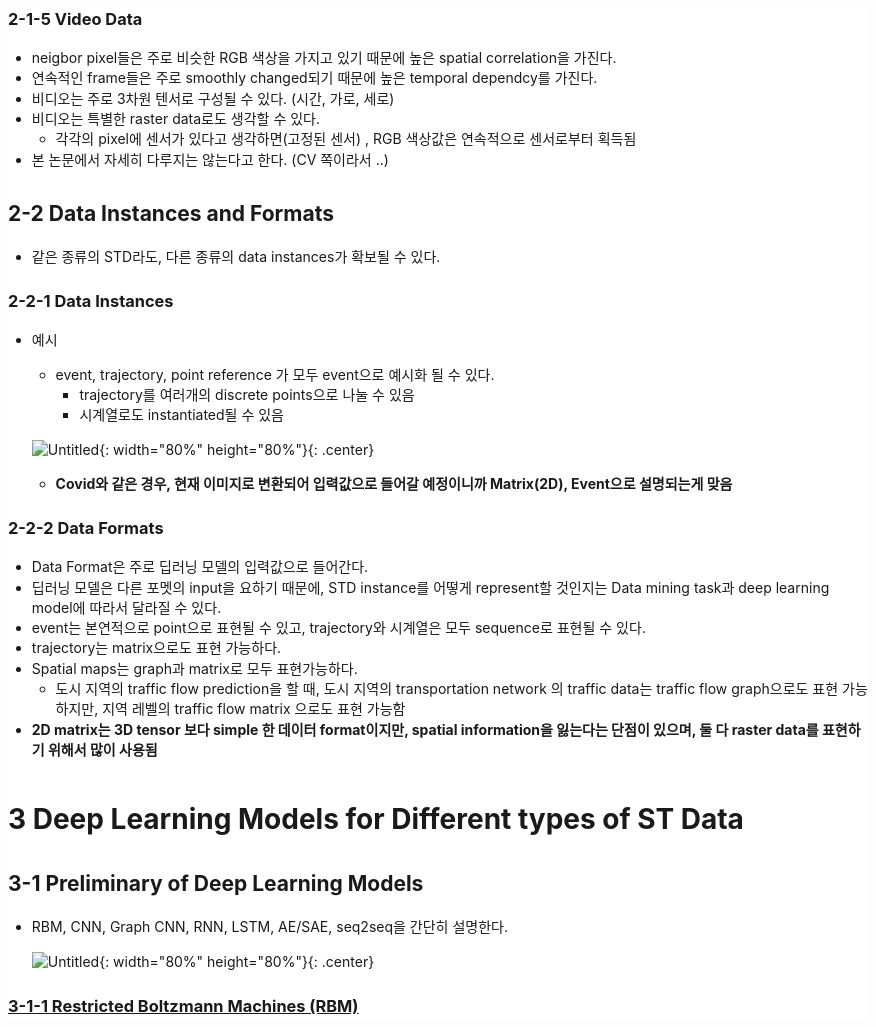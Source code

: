 
### 2-1-5 Video Data

- neigbor pixel들은 주로 비슷한 RGB 색상을 가지고 있기 때문에 높은 spatial correlation을 가진다.
- 연속적인 frame들은 주로 smoothly changed되기 때문에 높은 temporal dependcy를 가진다.
- 비디오는 주로 3차원 텐서로 구성될 수 있다. (시간, 가로, 세로)
- 비디오는 특별한 raster data로도 생각할 수 있다. 
    - 각각의 pixel에 센서가 있다고 생각하면(고정된 센서) , RGB 색상값은 연속적으로 센서로부터 획득됨
- 본 논문에서 자세히 다루지는 않는다고 한다. (CV 쪽이라서 ..)

## 2-2 Data Instances and Formats

- 같은 종류의 STD라도, 다른 종류의 data instances가 확보될 수 있다.

### 2-2-1 Data Instances

- 예시
    - event, trajectory, point reference 가 모두 event으로 예시화 될 수 있다.
        - trajectory를 여러개의 discrete points으로 나눌 수 있음
        - 시계열로도 instantiated될 수 있음
      
    
    ![Untitled](http://drive.google.com/uc?export=view&id=1w2EYRXAGT4tNS0y96HeMdLvYGDzdY3J2){: width="80%" height="80%"}{: .center}
    
    - **Covid와 같은 경우, 현재 이미지로 변환되어 입력값으로 들어갈 예정이니까 Matrix(2D), Event으로 설명되는게 맞음**

### 2-2-2 Data Formats

- Data Format은 주로 딥러닝 모델의 입력값으로 들어간다.
- 딥러닝 모델은 다른 포멧의 input을 요하기 때문에, STD instance를 어떻게 represent할 것인지는 Data mining task과 deep learning model에 따라서 달라질 수 있다. 
- event는 본연적으로 point으로 표현될 수 있고, trajectory와 시계열은 모두 sequence로 표현될 수 있다.
- trajectory는 matrix으로도 표현 가능하다. 
- Spatial maps는 graph과 matrix로 모두 표현가능하다. 
    - 도시 지역의 traffic flow prediction을 할 때, 도시 지역의 transportation network 의 traffic data는 traffic flow graph으로도 표현 가능하지만, 지역 레벨의 traffic flow matrix 으로도 표현 가능함
- **2D matrix는 3D tensor 보다 simple 한 데이터 format이지만, spatial information을 잃는다는 단점이 있으며, 둘 다 raster data를 표현하기 위해서 많이 사용됨**

# 3 Deep Learning Models for Different types of ST Data

## 3-1 Preliminary of Deep Learning Models

- RBM, CNN, Graph CNN, RNN, LSTM, AE/SAE, seq2seq을 간단히 설명한다. 
    
    ![Untitled](http://drive.google.com/uc?export=view&id=1SfUD6EKDH0OPcycsQSGKAb698m1FioKh){: width="80%" height="80%"}{: .center}
    

### [3-1-1 Restricted Boltzmann Machines (RBM)](https://angeloyeo.github.io/2020/10/02/RBM.html)

